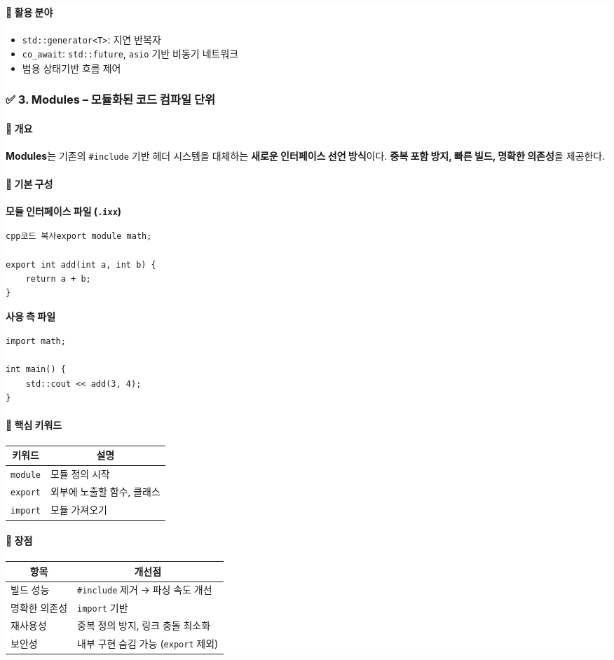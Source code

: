 #### 📌 활용 분야

- `std::generator<T>`: 지연 반복자
- `co_await`: `std::future`, `asio` 기반 비동기 네트워크
- 범용 상태기반 흐름 제어

### ✅ 3. Modules – 모듈화된 코드 컴파일 단위

#### 📌 개요

**Modules**는 기존의 `#include` 기반 헤더 시스템을 대체하는 **새로운 인터페이스 선언 방식**이다.
 **중복 포함 방지, 빠른 빌드, 명확한 의존성**을 제공한다.

#### 📌 기본 구성

**모듈 인터페이스 파일 (`.ixx`)**

```
cpp코드 복사export module math;

export int add(int a, int b) {
    return a + b;
}
```

**사용 측 파일**

```
import math;

int main() {
    std::cout << add(3, 4);
}
```

#### 📌 핵심 키워드

| 키워드   | 설명                       |
| -------- | -------------------------- |
| `module` | 모듈 정의 시작             |
| `export` | 외부에 노출할 함수, 클래스 |
| `import` | 모듈 가져오기              |

#### 📌 장점

| 항목          | 개선점                              |
| ------------- | ----------------------------------- |
| 빌드 성능     | `#include` 제거 → 파싱 속도 개선    |
| 명확한 의존성 | `import` 기반                       |
| 재사용성      | 중복 정의 방지, 링크 충돌 최소화    |
| 보안성        | 내부 구현 숨김 가능 (`export` 제외) |
